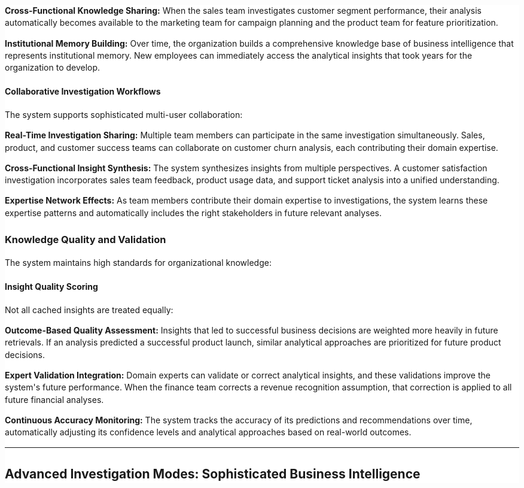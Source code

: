 **Cross-Functional Knowledge Sharing:**
When the sales team investigates customer segment performance, their analysis automatically becomes available to the marketing team for campaign planning and the product team for feature prioritization.

**Institutional Memory Building:**
Over time, the organization builds a comprehensive knowledge base of business intelligence that represents institutional memory. New employees can immediately access the analytical insights that took years for the organization to develop.

#### Collaborative Investigation Workflows

The system supports sophisticated multi-user collaboration:

**Real-Time Investigation Sharing:**
Multiple team members can participate in the same investigation simultaneously. Sales, product, and customer success teams can collaborate on customer churn analysis, each contributing their domain expertise.

**Cross-Functional Insight Synthesis:**
The system synthesizes insights from multiple perspectives. A customer satisfaction investigation incorporates sales team feedback, product usage data, and support ticket analysis into a unified understanding.

**Expertise Network Effects:**
As team members contribute their domain expertise to investigations, the system learns these expertise patterns and automatically includes the right stakeholders in future relevant analyses.

### Knowledge Quality and Validation

The system maintains high standards for organizational knowledge:

#### Insight Quality Scoring

Not all cached insights are treated equally:

**Outcome-Based Quality Assessment:**
Insights that led to successful business decisions are weighted more heavily in future retrievals. If an analysis predicted a successful product launch, similar analytical approaches are prioritized for future product decisions.

**Expert Validation Integration:**
Domain experts can validate or correct analytical insights, and these validations improve the system's future performance. When the finance team corrects a revenue recognition assumption, that correction is applied to all future financial analyses.

**Continuous Accuracy Monitoring:**
The system tracks the accuracy of its predictions and recommendations over time, automatically adjusting its confidence levels and analytical approaches based on real-world outcomes.

---

## Advanced Investigation Modes: Sophisticated Business Intelligence
